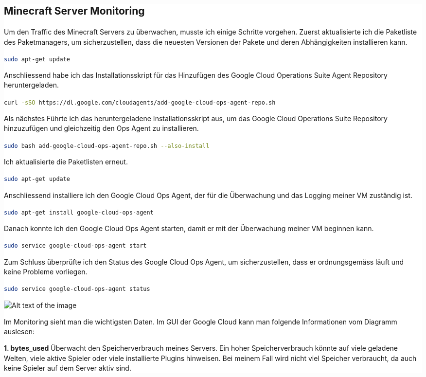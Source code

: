 ## Minecraft Server Monitoring
Um den Traffic des Minecraft Servers zu überwachen, musste ich einige Schritte vorgehen. Zuerst aktualisierte ich die Paketliste des Paketmanagers, um sicherzustellen, dass die neuesten Versionen der Pakete und deren Abhängigkeiten installieren kann.

```bash
sudo apt-get update
```

Anschliessend habe ich das Installationsskript für das Hinzufügen des Google Cloud Operations Suite Agent Repository heruntergeladen.

```bash
curl -sSO https://dl.google.com/cloudagents/add-google-cloud-ops-agent-repo.sh
```

Als nächstes Führte ich das heruntergeladene Installationsskript aus, um das Google Cloud Operations Suite Repository hinzuzufügen und gleichzeitig den Ops Agent zu installieren.

```bash
sudo bash add-google-cloud-ops-agent-repo.sh --also-install
```

Ich aktualisierte die Paketlisten erneut.

```bash
sudo apt-get update
```

Anschliessend installiere ich den Google Cloud Ops Agent, der für die Überwachung und das Logging meiner VM zuständig ist.

```bash
sudo apt-get install google-cloud-ops-agent
```

Danach konnte ich den Google Cloud Ops Agent starten, damit er mit der Überwachung meiner VM beginnen kann.

```bash
sudo service google-cloud-ops-agent start
```

Zum Schluss überprüfte ich den Status des Google Cloud Ops Agent, um sicherzustellen, dass er ordnungsgemäss läuft und keine Probleme vorliegen.

```bash
sudo service google-cloud-ops-agent status
```

![Alt text of the image](https://github.com/joelschellenberg/Google-Cloud-Project/blob/main/img/Monitoring1.png)

Im Monitoring sieht man die wichtigsten Daten. Im GUI der Google Cloud kann man folgende Informationen vom Diagramm auslesen:

**1. bytes_used**
Überwacht den Speicherverbrauch meines Servers. Ein hoher Speicherverbrauch könnte auf viele geladene Welten, viele aktive Spieler oder viele installierte Plugins hinweisen. Bei meinem Fall wird nicht viel Speicher verbraucht, da auch keine Spieler auf dem Server aktiv sind.
